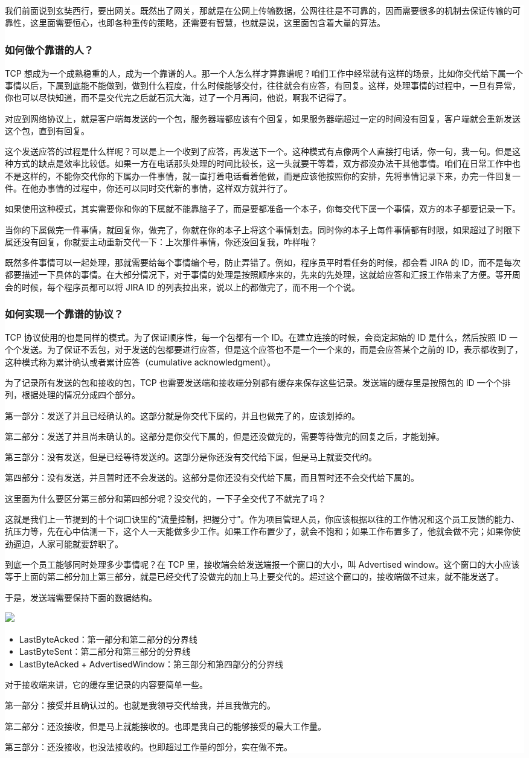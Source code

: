 我们前面说到玄奘西行，要出网关。既然出了网关，那就是在公网上传输数据，公网往往是不可靠的，因而需要很多的机制去保证传输的可靠性，这里面需要恒心，也即各种重传的策略，还需要有智慧，也就是说，这里面包含着大量的算法。

### 如何做个靠谱的人？

TCP 想成为一个成熟稳重的人，成为一个靠谱的人。那一个人怎么样才算靠谱呢？咱们工作中经常就有这样的场景，比如你交代给下属一个事情以后，下属到底能不能做到，做到什么程度，什么时候能够交付，往往就会有应答，有回复。这样，处理事情的过程中，一旦有异常，你也可以尽快知道，而不是交代完之后就石沉大海，过了一个月再问，他说，啊我不记得了。

对应到网络协议上，就是客户端每发送的一个包，服务器端都应该有个回复，如果服务器端超过一定的时间没有回复，客户端就会重新发送这个包，直到有回复。

这个发送应答的过程是什么样呢？可以是上一个收到了应答，再发送下一个。这种模式有点像两个人直接打电话，你一句，我一句。但是这种方式的缺点是效率比较低。如果一方在电话那头处理的时间比较长，这一头就要干等着，双方都没办法干其他事情。咱们在日常工作中也不是这样的，不能你交代你的下属办一件事情，就一直打着电话看着他做，而是应该他按照你的安排，先将事情记录下来，办完一件回复一件。在他办事情的过程中，你还可以同时交代新的事情，这样双方就并行了。

如果使⽤这种模式，其实需要你和你的下属就不能靠脑⼦了，⽽是要都准备⼀个本⼦，你每交代下属⼀个事情，双方的本子都要记录⼀下。

当你的下属做完⼀件事情，就回复你，做完了，你就在你的本⼦上将这个事情划去。同时你的本⼦上每件事情都有时限，如果超过了时限下属还没有回复，你就要主动重新交代⼀下：上次那件事情，你还没回复我，咋样啦？

既然多件事情可以一起处理，那就需要给每个事情编个号，防止弄错了。例如，程序员平时看任务的时候，都会看 JIRA 的 ID，而不是每次都要描述一下具体的事情。在大部分情况下，对于事情的处理是按照顺序来的，先来的先处理，这就给应答和汇报工作带来了方便。等开周会的时候，每个程序员都可以将 JIRA ID 的列表拉出来，说以上的都做完了，⽽不⽤⼀个个说。

### 如何实现一个靠谱的协议？

TCP 协议使用的也是同样的模式。为了保证顺序性，每一个包都有一个 ID。在建立连接的时候，会商定起始的 ID 是什么，然后按照 ID 一个个发送。为了保证不丢包，对于发送的包都要进行应答，但是这个应答也不是一个一个来的，而是会应答某个之前的 ID，表示都收到了，这种模式称为累计确认或者累计应答（cumulative acknowledgment）。

为了记录所有发送的包和接收的包，TCP 也需要发送端和接收端分别都有缓存来保存这些记录。发送端的缓存里是按照包的 ID 一个个排列，根据处理的情况分成四个部分。

第一部分：发送了并且已经确认的。这部分就是你交代下属的，并且也做完了的，应该划掉的。

第二部分：发送了并且尚未确认的。这部分是你交代下属的，但是还没做完的，需要等待做完的回复之后，才能划掉。

第三部分：没有发送，但是已经等待发送的。这部分是你还没有交代给下属，但是马上就要交代的。

第四部分：没有发送，并且暂时还不会发送的。这部分是你还没有交代给下属，而且暂时还不会交代给下属的。

这里面为什么要区分第三部分和第四部分呢？没交代的，一下子全交代了不就完了吗？

这就是我们上一节提到的十个词口诀里的“流量控制，把握分寸”。作为项目管理人员，你应该根据以往的工作情况和这个员工反馈的能力、抗压力等，先在心中估测一下，这个人一天能做多少工作。如果工作布置少了，就会不饱和；如果工作布置多了，他就会做不完；如果你使劲逼迫，人家可能就要辞职了。

到底一个员工能够同时处理多少事情呢？在 TCP 里，接收端会给发送端报一个窗口的大小，叫 Advertised window。这个窗口的大小应该等于上面的第二部分加上第三部分，就是已经交代了没做完的加上马上要交代的。超过这个窗口的，接收端做不过来，就不能发送了。

于是，发送端需要保持下面的数据结构。

![](https://static001.geekbang.org/resource/image/dd/44/dd67ba62279a3849c11ffc1deea25d44.jpg)

- LastByteAcked：第一部分和第二部分的分界线
- LastByteSent：第二部分和第三部分的分界线
- LastByteAcked + AdvertisedWindow：第三部分和第四部分的分界线

对于接收端来讲，它的缓存里记录的内容要简单一些。

第一部分：接受并且确认过的。也就是我领导交代给我，并且我做完的。

第二部分：还没接收，但是马上就能接收的。也即是我自己的能够接受的最大工作量。

第三部分：还没接收，也没法接收的。也即超过工作量的部分，实在做不完。
